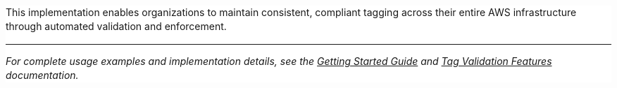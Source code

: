 This implementation enables organizations to maintain consistent, compliant tagging across their entire AWS infrastructure through automated validation and enforcement.

---

*For complete usage examples and implementation details, see the [Getting Started Guide](GETTING_STARTED.md) and [Tag Validation Features](TAG_VALIDATION_FEATURES.md) documentation.*